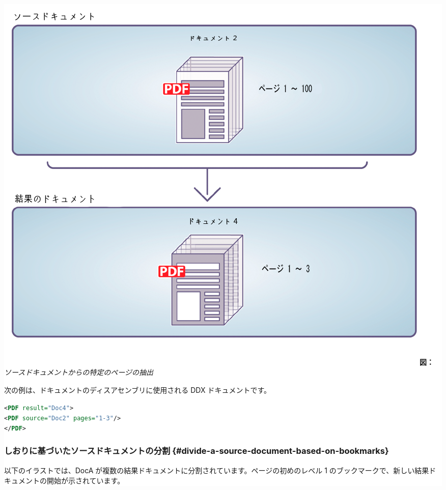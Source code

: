 ![ソースドキュメントからの特定ページの抽出](assets/as_intro_page_extraction.png)
**図：** *ソースドキュメントからの特定のページの抽出*

次の例は、ドキュメントのディスアセンブリに使用される DDX ドキュメントです。

```xml
<PDF result="Doc4">
<PDF source="Doc2" pages="1-3"/>
</PDF>
```

### しおりに基づいたソースドキュメントの分割 {#divide-a-source-document-based-on-bookmarks}

以下のイラストでは、DocA が複数の結果ドキュメントに分割されています。ページの初めのレベル 1 のブックマークで、新しい結果ドキュメントの開始が示されています。
